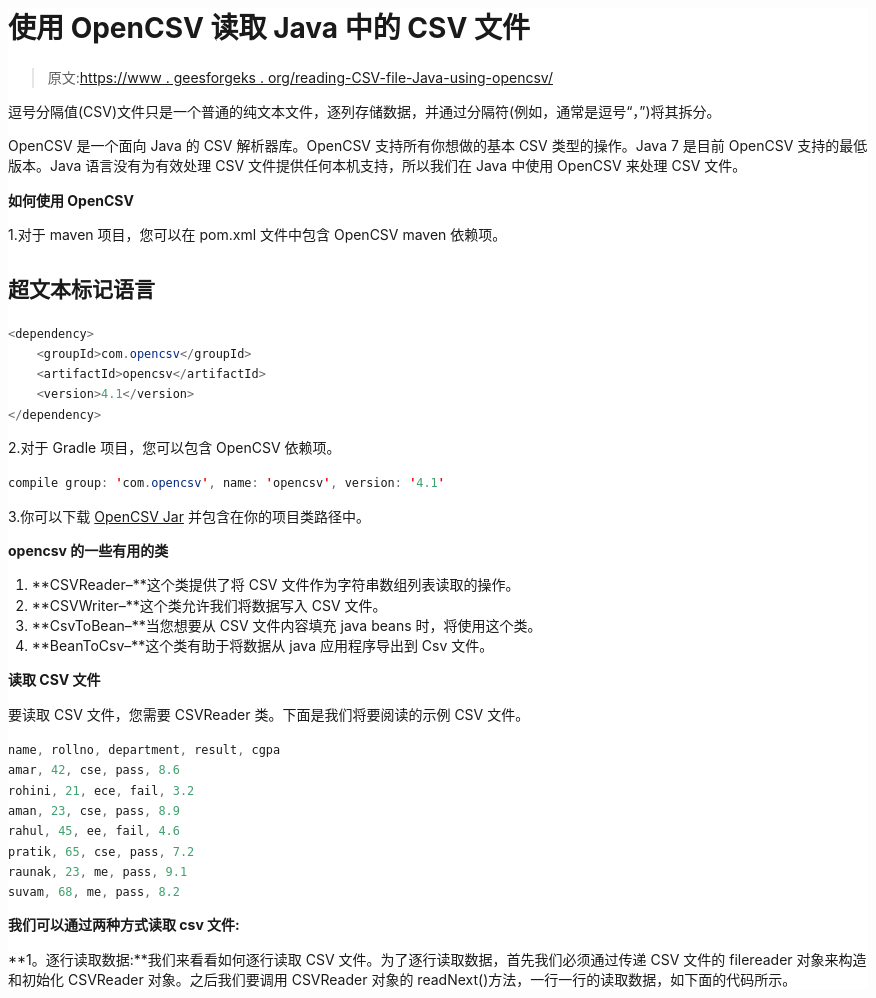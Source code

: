 # 使用 OpenCSV 读取 Java 中的 CSV 文件

> 原文:[https://www . geesforgeks . org/reading-CSV-file-Java-using-opencsv/](https://www.geeksforgeeks.org/reading-csv-file-java-using-opencsv/)

逗号分隔值(CSV)文件只是一个普通的纯文本文件，逐列存储数据，并通过分隔符(例如，通常是逗号“，”)将其拆分。

OpenCSV 是一个面向 Java 的 CSV 解析器库。OpenCSV 支持所有你想做的基本 CSV 类型的操作。Java 7 是目前 OpenCSV 支持的最低版本。Java 语言没有为有效处理 CSV 文件提供任何本机支持，所以我们在 Java 中使用 OpenCSV 来处理 CSV 文件。

**如何使用 OpenCSV**

1.对于 maven 项目，您可以在 pom.xml 文件中包含 OpenCSV maven 依赖项。

## 超文本标记语言

```java
<dependency>
    <groupId>com.opencsv</groupId>
    <artifactId>opencsv</artifactId>
    <version>4.1</version>
</dependency>
```

2.对于 Gradle 项目，您可以包含 OpenCSV 依赖项。

```java
compile group: 'com.opencsv', name: 'opencsv', version: '4.1'
```

3.你可以下载 [OpenCSV Jar](https://sourceforge.net/projects/opencsv/files/opencsv/) 并包含在你的项目类路径中。

**opencsv 的一些有用的类**

1.  **CSVReader–**这个类提供了将 CSV 文件作为字符串数组列表读取的操作。
2.  **CSVWriter–**这个类允许我们将数据写入 CSV 文件。
3.  **CsvToBean–**当您想要从 CSV 文件内容填充 java beans 时，将使用这个类。
4.  **BeanToCsv–**这个类有助于将数据从 java 应用程序导出到 Csv 文件。

**读取 CSV 文件**

要读取 CSV 文件，您需要 CSVReader 类。下面是我们将要阅读的示例 CSV 文件。

```java
name, rollno, department, result, cgpa
amar, 42, cse, pass, 8.6
rohini, 21, ece, fail, 3.2
aman, 23, cse, pass, 8.9
rahul, 45, ee, fail, 4.6
pratik, 65, cse, pass, 7.2
raunak, 23, me, pass, 9.1
suvam, 68, me, pass, 8.2
```

**我们可以通过两种方式读取 csv 文件:**

**1。逐行读取数据:**我们来看看如何逐行读取 CSV 文件。为了逐行读取数据，首先我们必须通过传递 CSV 文件的 filereader 对象来构造和初始化 CSVReader 对象。之后我们要调用 CSVReader 对象的 readNext()方法，一行一行的读取数据，如下面的代码所示。

